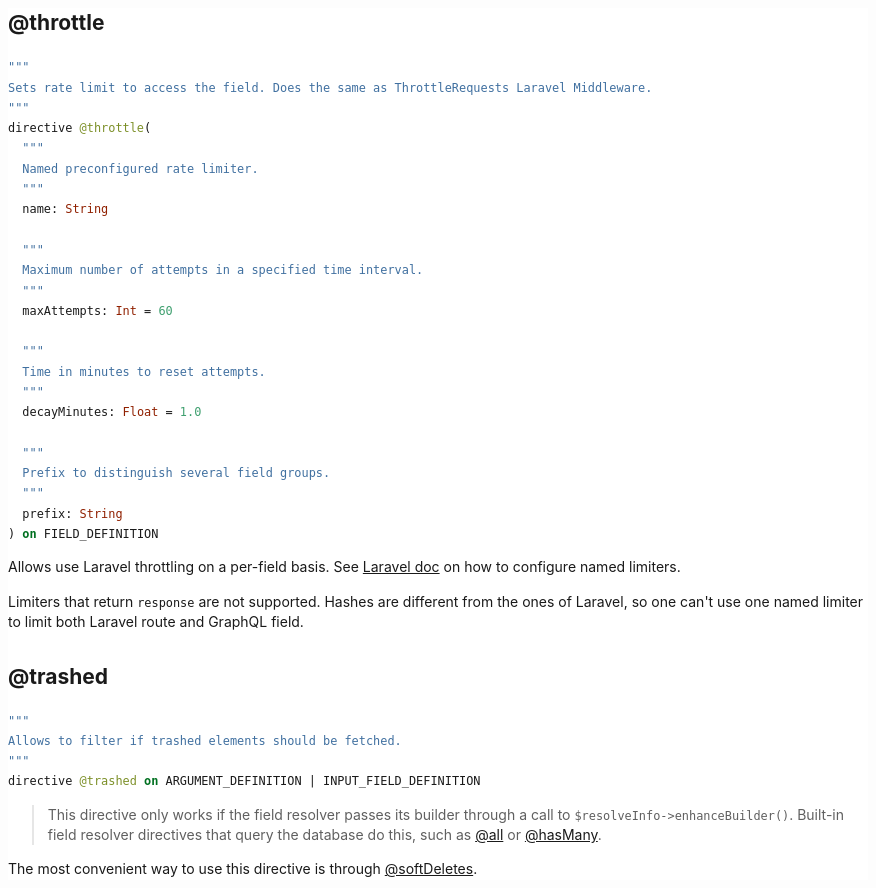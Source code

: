 ## @throttle

```graphql
"""
Sets rate limit to access the field. Does the same as ThrottleRequests Laravel Middleware.
"""
directive @throttle(
  """
  Named preconfigured rate limiter.
  """
  name: String

  """
  Maximum number of attempts in a specified time interval.
  """
  maxAttempts: Int = 60

  """
  Time in minutes to reset attempts.
  """
  decayMinutes: Float = 1.0

  """
  Prefix to distinguish several field groups.
  """
  prefix: String
) on FIELD_DEFINITION
```

Allows use Laravel throttling on a per-field basis. See [Laravel doc](https://laravel.com/docs/routing#rate-limiting)
on how to configure named limiters.

Limiters that return `response` are not supported. Hashes are different from the ones of Laravel, so one can't use
one named limiter to limit both Laravel route and GraphQL field.

## @trashed

```graphql
"""
Allows to filter if trashed elements should be fetched.
"""
directive @trashed on ARGUMENT_DEFINITION | INPUT_FIELD_DEFINITION
```

> This directive only works if the field resolver passes its builder through a call to `$resolveInfo->enhanceBuilder()`.
> Built-in field resolver directives that query the database do this, such as [@all](#all) or [@hasMany](#hasmany).

The most convenient way to use this directive is through [@softDeletes](#softdeletes).

